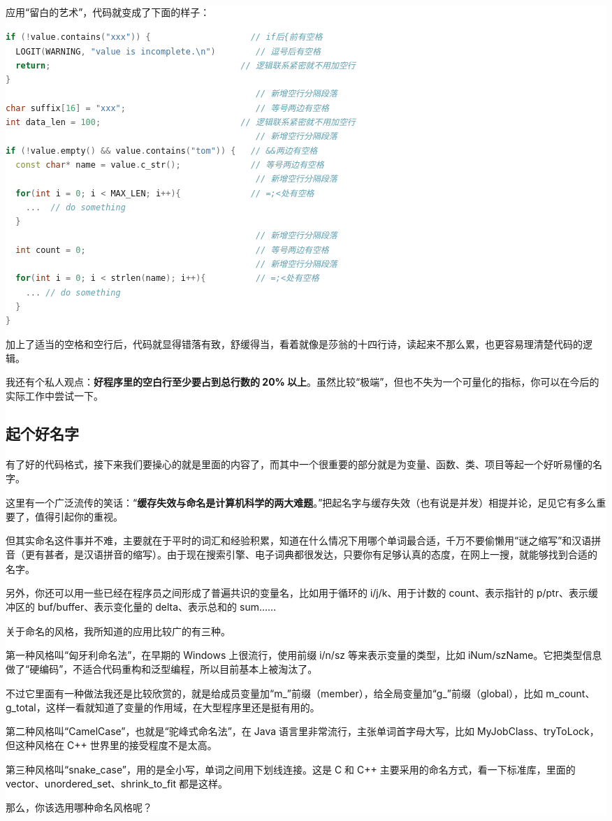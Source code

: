 应用“留白的艺术”，代码就变成了下面的样子：

```cpp
if (!value.contains("xxx")) {                    // if后{前有空格
  LOGIT(WARNING, "value is incomplete.\n")        // 逗号后有空格
  return;                                      // 逻辑联系紧密就不用加空行
}
                                                  // 新增空行分隔段落
char suffix[16] = "xxx";                          // 等号两边有空格
int data_len = 100;                            // 逻辑联系紧密就不用加空行
                                                  // 新增空行分隔段落
if (!value.empty() && value.contains("tom")) {   // &&两边有空格
  const char* name = value.c_str();              // 等号两边有空格
                                                  // 新增空行分隔段落
  for(int i = 0; i < MAX_LEN; i++){              // =;<处有空格
    ...  // do something
  }
                                                  // 新增空行分隔段落
  int count = 0;                                  // 等号两边有空格
                                                  // 新增空行分隔段落
  for(int i = 0; i < strlen(name); i++){          // =;<处有空格
    ... // do something  
  }
}
```

加上了适当的空格和空行后，代码就显得错落有致，舒缓得当，看着就像是莎翁的十四行诗，读起来不那么累，也更容易理清楚代码的逻辑。

我还有个私人观点：**好程序里的空白行至少要占到总行数的 20% 以上**。虽然比较“极端”，但也不失为一个可量化的指标，你可以在今后的实际工作中尝试一下。

## 起个好名字 

有了好的代码格式，接下来我们要操心的就是里面的内容了，而其中一个很重要的部分就是为变量、函数、类、项目等起一个好听易懂的名字。

这里有一个广泛流传的笑话：“**缓存失效与命名是计算机科学的两大难题**。”把起名字与缓存失效（也有说是并发）相提并论，足见它有多么重要了，值得引起你的重视。

但其实命名这件事并不难，主要就在于平时的词汇和经验积累，知道在什么情况下用哪个单词最合适，千万不要偷懒用“谜之缩写”和汉语拼音（更有甚者，是汉语拼音的缩写）。由于现在搜索引擎、电子词典都很发达，只要你有足够认真的态度，在网上一搜，就能够找到合适的名字。

另外，你还可以用一些已经在程序员之间形成了普遍共识的变量名，比如用于循环的 i/j/k、用于计数的 count、表示指针的 p/ptr、表示缓冲区的 buf/buffer、表示变化量的 delta、表示总和的 sum……

关于命名的风格，我所知道的应用比较广的有三种。

第一种风格叫“匈牙利命名法”，在早期的 Windows 上很流行，使用前缀 i/n/sz 等来表示变量的类型，比如 iNum/szName。它把类型信息做了“硬编码”，不适合代码重构和泛型编程，所以目前基本上被淘汰了。

不过它里面有一种做法我还是比较欣赏的，就是给成员变量加“m_”前缀（member），给全局变量加“g_”前缀（global），比如 m_count、g_total，这样一看就知道了变量的作用域，在大型程序里还是挺有用的。

第二种风格叫“CamelCase”，也就是“驼峰式命名法”，在 Java 语言里非常流行，主张单词首字母大写，比如 MyJobClass、tryToLock，但这种风格在 C++ 世界里的接受程度不是太高。

第三种风格叫“snake_case”，用的是全小写，单词之间用下划线连接。这是 C 和 C++ 主要采用的命名方式，看一下标准库，里面的 vector、unordered_set、shrink_to_fit 都是这样。

那么，你该选用哪种命名风格呢？
